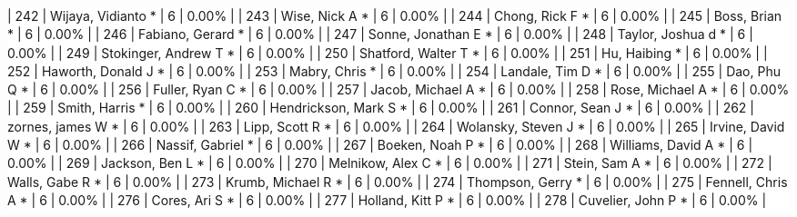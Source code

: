 |  242  | Wijaya, Vidianto \* |  6 |  0.00% |
|  243  | Wise, Nick A \* |  6 |  0.00% |
|  244  | Chong, Rick F \* |  6 |  0.00% |
|  245  | Boss, Brian \* |  6 |  0.00% |
|  246  | Fabiano, Gerard \* |  6 |  0.00% |
|  247  | Sonne, Jonathan E \* |  6 |  0.00% |
|  248  | Taylor, Joshua d \* |  6 |  0.00% |
|  249  | Stokinger, Andrew T \* |  6 |  0.00% |
|  250  | Shatford, Walter T \* |  6 |  0.00% |
|  251  | Hu, Haibing \* |  6 |  0.00% |
|  252  | Haworth, Donald J \* |  6 |  0.00% |
|  253  | Mabry, Chris \* |  6 |  0.00% |
|  254  | Landale, Tim D \* |  6 |  0.00% |
|  255  | Dao, Phu Q \* |  6 |  0.00% |
|  256  | Fuller, Ryan C \* |  6 |  0.00% |
|  257  | Jacob, Michael A \* |  6 |  0.00% |
|  258  | Rose, Michael A \* |  6 |  0.00% |
|  259  | Smith, Harris \* |  6 |  0.00% |
|  260  | Hendrickson, Mark S \* |  6 |  0.00% |
|  261  | Connor, Sean J \* |  6 |  0.00% |
|  262  | zornes, james W \* |  6 |  0.00% |
|  263  | Lipp, Scott R \* |  6 |  0.00% |
|  264  | Wolansky, Steven J \* |  6 |  0.00% |
|  265  | Irvine, David W \* |  6 |  0.00% |
|  266  | Nassif, Gabriel \* |  6 |  0.00% |
|  267  | Boeken, Noah P \* |  6 |  0.00% |
|  268  | Williams, David A \* |  6 |  0.00% |
|  269  | Jackson, Ben L \* |  6 |  0.00% |
|  270  | Melnikow, Alex C \* |  6 |  0.00% |
|  271  | Stein, Sam A \* |  6 |  0.00% |
|  272  | Walls, Gabe R \* |  6 |  0.00% |
|  273  | Krumb, Michael R \* |  6 |  0.00% |
|  274  | Thompson, Gerry \* |  6 |  0.00% |
|  275  | Fennell, Chris A \* |  6 |  0.00% |
|  276  | Cores, Ari S \* |  6 |  0.00% |
|  277  | Holland, Kitt P \* |  6 |  0.00% |
|  278  | Cuvelier, John P \* |  6 |  0.00% |